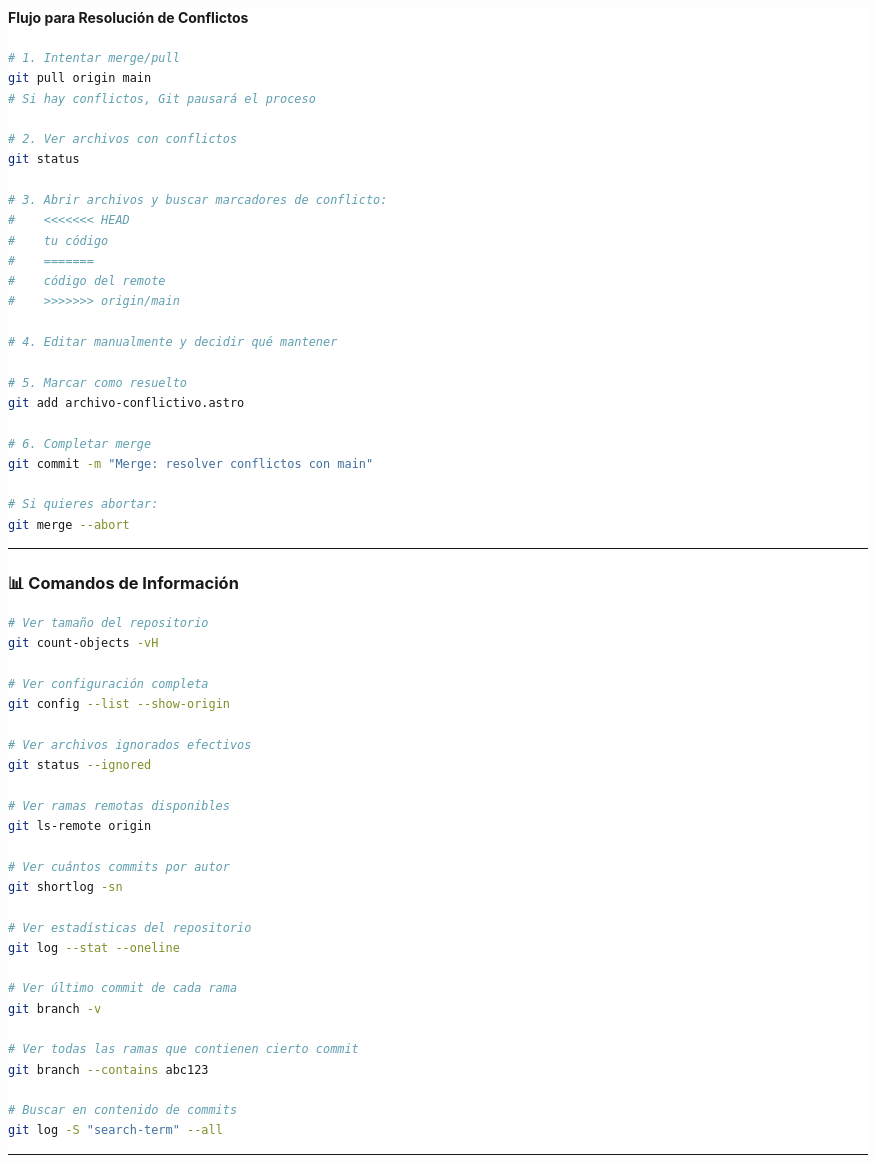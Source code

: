 #### Flujo para Resolución de Conflictos

```bash
# 1. Intentar merge/pull
git pull origin main
# Si hay conflictos, Git pausará el proceso

# 2. Ver archivos con conflictos
git status

# 3. Abrir archivos y buscar marcadores de conflicto:
#    <<<<<<< HEAD
#    tu código
#    =======
#    código del remote
#    >>>>>>> origin/main

# 4. Editar manualmente y decidir qué mantener

# 5. Marcar como resuelto
git add archivo-conflictivo.astro

# 6. Completar merge
git commit -m "Merge: resolver conflictos con main"

# Si quieres abortar:
git merge --abort
```

---

### 📊 Comandos de Información

```bash
# Ver tamaño del repositorio
git count-objects -vH

# Ver configuración completa
git config --list --show-origin

# Ver archivos ignorados efectivos
git status --ignored

# Ver ramas remotas disponibles
git ls-remote origin

# Ver cuántos commits por autor
git shortlog -sn

# Ver estadísticas del repositorio
git log --stat --oneline

# Ver último commit de cada rama
git branch -v

# Ver todas las ramas que contienen cierto commit
git branch --contains abc123

# Buscar en contenido de commits
git log -S "search-term" --all
```

---